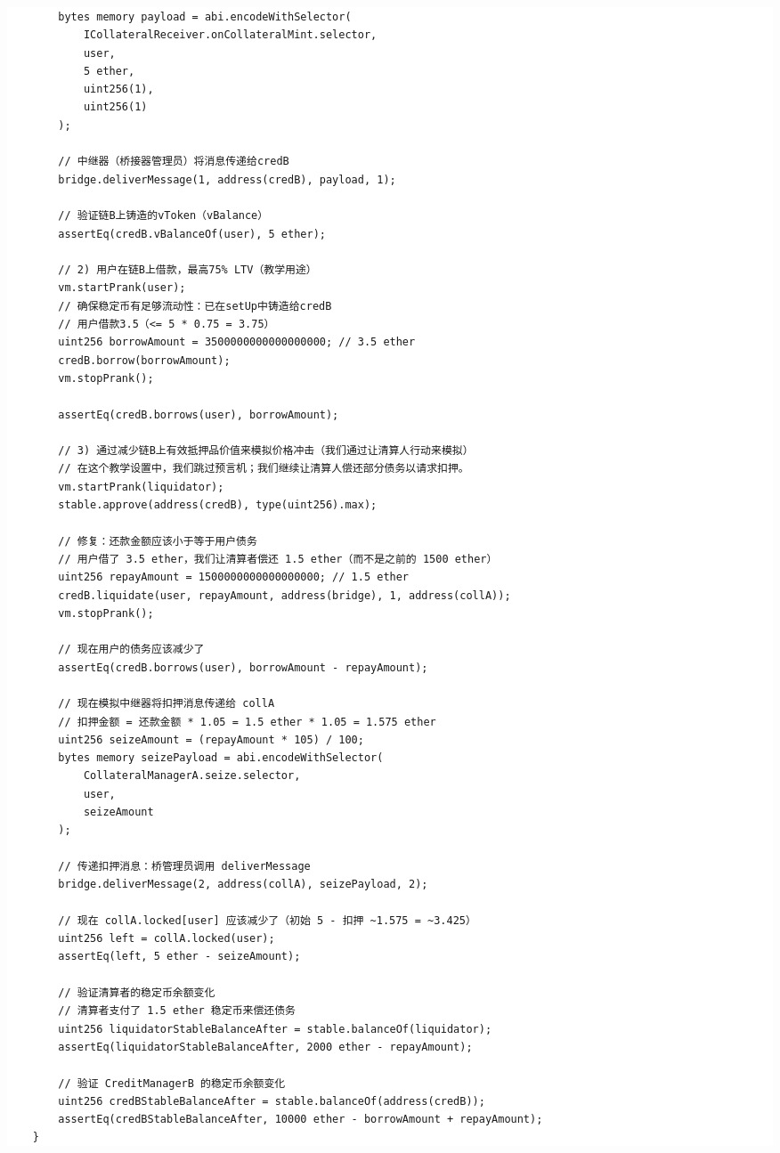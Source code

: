 ```solidity
        bytes memory payload = abi.encodeWithSelector(
            ICollateralReceiver.onCollateralMint.selector,
            user,
            5 ether,
            uint256(1),
            uint256(1)
        );

        // 中继器（桥接器管理员）将消息传递给credB
        bridge.deliverMessage(1, address(credB), payload, 1);

        // 验证链B上铸造的vToken（vBalance）
        assertEq(credB.vBalanceOf(user), 5 ether);

        // 2) 用户在链B上借款，最高75% LTV（教学用途）
        vm.startPrank(user);
        // 确保稳定币有足够流动性：已在setUp中铸造给credB
        // 用户借款3.5（<= 5 * 0.75 = 3.75）
        uint256 borrowAmount = 3500000000000000000; // 3.5 ether
        credB.borrow(borrowAmount);
        vm.stopPrank();

        assertEq(credB.borrows(user), borrowAmount);

        // 3) 通过减少链B上有效抵押品价值来模拟价格冲击（我们通过让清算人行动来模拟）
        // 在这个教学设置中，我们跳过预言机；我们继续让清算人偿还部分债务以请求扣押。
        vm.startPrank(liquidator);
        stable.approve(address(credB), type(uint256).max);
        
        // 修复：还款金额应该小于等于用户债务
        // 用户借了 3.5 ether，我们让清算者偿还 1.5 ether（而不是之前的 1500 ether）
        uint256 repayAmount = 1500000000000000000; // 1.5 ether
        credB.liquidate(user, repayAmount, address(bridge), 1, address(collA));
        vm.stopPrank();

        // 现在用户的债务应该减少了
        assertEq(credB.borrows(user), borrowAmount - repayAmount);

        // 现在模拟中继器将扣押消息传递给 collA
        // 扣押金额 = 还款金额 * 1.05 = 1.5 ether * 1.05 = 1.575 ether
        uint256 seizeAmount = (repayAmount * 105) / 100;
        bytes memory seizePayload = abi.encodeWithSelector(
            CollateralManagerA.seize.selector,
            user,
            seizeAmount
        );

        // 传递扣押消息：桥管理员调用 deliverMessage
        bridge.deliverMessage(2, address(collA), seizePayload, 2);

        // 现在 collA.locked[user] 应该减少了（初始 5 - 扣押 ~1.575 = ~3.425）
        uint256 left = collA.locked(user);
        assertEq(left, 5 ether - seizeAmount);
        
        // 验证清算者的稳定币余额变化
        // 清算者支付了 1.5 ether 稳定币来偿还债务
        uint256 liquidatorStableBalanceAfter = stable.balanceOf(liquidator);
        assertEq(liquidatorStableBalanceAfter, 2000 ether - repayAmount);
        
        // 验证 CreditManagerB 的稳定币余额变化
        uint256 credBStableBalanceAfter = stable.balanceOf(address(credB));
        assertEq(credBStableBalanceAfter, 10000 ether - borrowAmount + repayAmount);
    }
```